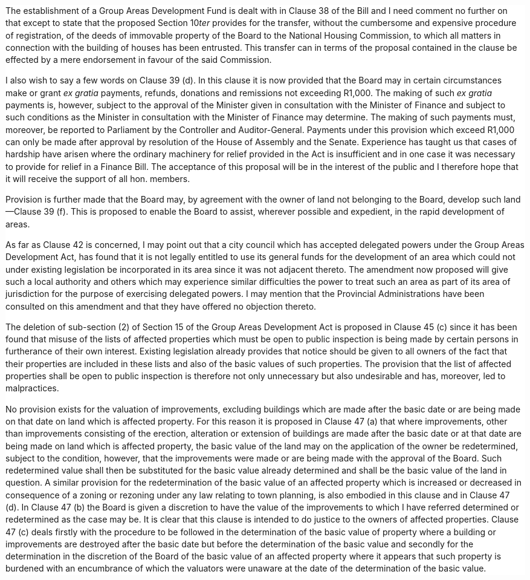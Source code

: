 <p>The establishment of a Group Areas Development Fund is dealt with in Clause 38 of the Bill and I need comment no further on that except to state that the proposed Section 10<i>ter</i> provides for the transfer, without the cumbersome and expensive procedure of registration, of the deeds of immovable property of the Board to the National Housing Commission, to which all matters in connection with the building of houses has been entrusted. This transfer can in terms of the proposal contained in the clause be effected by a mere endorsement in favour of the said Commission.</p>

<p>I also wish to say a few words on Clause 39 (d). In this clause it is now provided that <span class="col_1645-1646" refersTo="page_839"/>the Board may in certain circumstances make or grant <i>ex gratia</i> payments, refunds, donations and remissions not exceeding R1,000. The making of such <i>ex gratia</i> payments is, however, subject to the approval of the Minister given in consultation with the Minister of Finance and subject to such conditions as the Minister in consultation with the Minister of Finance may determine. The making of such payments must, moreover, be reported to Parliament by the Controller and Auditor-General. Payments under this provision which exceed R1,000 can only be made after approval by resolution of the House of Assembly and the Senate. Experience has taught us that cases of hardship have arisen where the ordinary machinery for relief provided in the Act is insufficient and in one case it was necessary to provide for relief in a Finance Bill. The acceptance of this proposal will be in the interest of the public and I therefore hope that it will receive the support of all hon. members.</p>

<p>Provision is further made that the Board may, by agreement with the owner of land not belonging to the Board, develop such land &#x2014;Clause 39 (f). This is proposed to enable the Board to assist, wherever possible and expedient, in the rapid development of areas.</p>

<p>As far as Clause 42 is concerned, I may point out that a city council which has accepted delegated powers under the Group Areas Development Act, has found that it is not legally entitled to use its general funds for the development of an area which could not under existing legislation be incorporated in its area since it was not adjacent thereto. The amendment now proposed will give such a local authority and others which may experience similar difficulties the power to treat such an area as part of its area of jurisdiction for the purpose of exercising delegated powers. I may mention that the Provincial Administrations have been consulted on this amendment and that they have offered no objection thereto.</p>

<p>The deletion of sub-section (2) of Section 15 of the Group Areas Development Act is proposed in Clause 45 (c) since it has been found that misuse of the lists of affected properties which must be open to public inspection is being made by certain persons in furtherance of their own interest. Existing legislation already provides that notice should be given to all owners of the fact that their properties are included in these lists and also of the basic values of such properties. The provision that the list of affected properties shall be open to public inspection is therefore not only unnecessary but also undesirable and has, moreover, led to malpractices.</p>

<p>No provision exists for the valuation of improvements, excluding buildings which are made after the basic date or are being made on that date on land which is affected property. For this reason it is proposed in Clause 47 (a) that where improvements, other than improvements consisting of the erection, alteration or extension of buildings are made after the basic date or at that date are being made on land which is affected property, the basic value of the land may on the application of the owner be redetermined, subject to the condition, however, that the improvements were made or are being made with the approval of the Board. Such redetermined value shall then be substituted for the basic value already determined and shall be the basic value of the land in question. A similar provision for the redetermination of the basic value of an affected property which is increased or decreased in consequence of a zoning or rezoning under any law relating to town planning, is also embodied in this clause and in Clause 47 (d). In Clause 47 (b) the Board is given a discretion to have the value of the improvements to which I have referred determined or redetermined as the case may be. It is clear that this clause is intended to do justice to the owners of affected properties. Clause 47 (c) deals firstly with the procedure to be followed in the determination of the basic value of property where a building or improvements are destroyed after the basic date but before the determination of the basic value and secondly for the determination in the discretion of the Board of the basic value of an affected property where it appears that such property is burdened with an encumbrance of which the valuators were unaware at the date of the determination of the basic value.</p>
